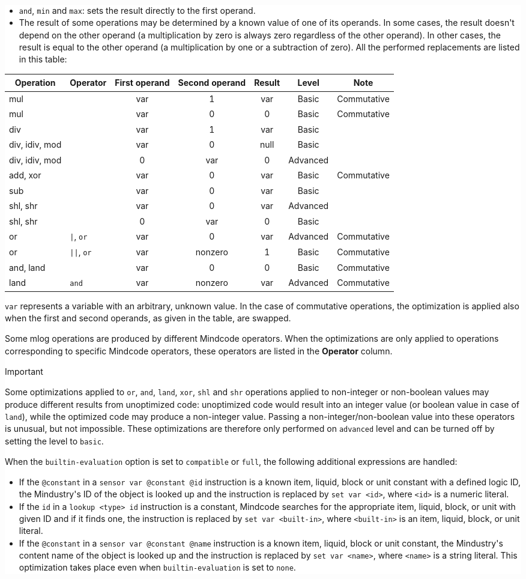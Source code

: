   * `and`, `min` and `max`: sets the result directly to the first operand.
* The result of some operations may be determined by a known value of one of its operands. In some cases, the result doesn't depend on the other operand (a multiplication by zero is always zero regardless of the other operand). In other cases, the result is equal to the other operand (a multiplication by one or a subtraction of zero). All the performed replacements are listed in this table:

| Operation      | Operator     | First operand | Second operand | Result |  Level   | Note        |
|----------------|:-------------|:-------------:|:--------------:|:------:|:--------:|-------------|
| mul            |              |      var      |       1        |  var   |  Basic   | Commutative |
| mul            |              |      var      |       0        |   0    |  Basic   | Commutative |
| div            |              |      var      |       1        |  var   |  Basic   |             |
| div, idiv, mod |              |      var      |       0        |  null  |  Basic   |             |
| div, idiv, mod |              |       0       |      var       |   0    | Advanced |             |
| add, xor       |              |      var      |       0        |  var   |  Basic   | Commutative |
| sub            |              |      var      |       0        |  var   |  Basic   |             |
| shl, shr       |              |      var      |       0        |  var   | Advanced |             |
| shl, shr       |              |       0       |      var       |   0    |  Basic   |             |
| or             | `\|`, `or`   |      var      |       0        |  var   | Advanced | Commutative |
| or             | `\|\|`, `or` |      var      |    nonzero     |   1    |  Basic   | Commutative |
| and, land      |              |      var      |       0        |   0    |  Basic   | Commutative |
| land           | `and`        |      var      |    nonzero     |  var   | Advanced | Commutative |

`var` represents a variable with an arbitrary, unknown value. In the case of commutative operations, the optimization is applied also when the first and second operands, as given in the table, are swapped. 

Some mlog operations are produced by different Mindcode operators. When the optimizations are only applied to operations corresponding to specific Mindcode operators, these operators are listed in the **Operator** column.

> [!IMPORTANT]
> Some optimizations applied to `or`, `and`, `land`, `xor`, `shl` and `shr` operations applied to non-integer or non-boolean values may produce different results from unoptimized code: unoptimized code would result into an integer value (or boolean value in case of `land`), while the optimized code may produce a non-integer value. Passing a non-integer/non-boolean value into these operators is unusual, but not impossible. These optimizations are therefore only performed on `advanced` level and can be turned off by setting the level to `basic`.

When the `builtin-evaluation` option is set to `compatible` or `full`, the following additional expressions are handled:

* If the `@constant` in a `sensor var @constant @id` instruction is a known item, liquid, block or unit constant with a defined logic ID, the Mindustry's ID of the object is looked up and the instruction is replaced by `set var <id>`, where `<id>` is a numeric literal.
* If the `id` in a `lookup <type> id` instruction is a constant, Mindcode searches for the appropriate item, liquid, block, or unit with given ID and if it finds one, the instruction is replaced by `set var <built-in>`, where `<built-in>` is an item, liquid, block, or unit literal.
* If the `@constant` in a `sensor var @constant @name` instruction is a known item, liquid, block or unit constant, the Mindustry's content name of the object is looked up and the instruction is replaced by `set var <name>`, where `<name>` is a string literal. This optimization takes place even when `builtin-evaluation` is set to `none`.
